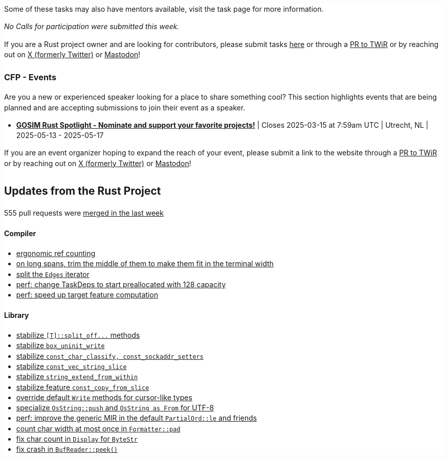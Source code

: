 Some of these tasks may also have mentors available, visit the task page for more information.




*No Calls for participation were submitted this week.* 

If you are a Rust project owner and are looking for contributors, please submit tasks [here][guidelines] or through a [PR to TWiR](https://github.com/rust-lang/this-week-in-rust) or by reaching out on [X (formerly Twitter)](https://x.com/ThisWeekInRust) or [Mastodon](https://mastodon.social/@thisweekinrust)!

[guidelines]:https://github.com/rust-lang/this-week-in-rust?tab=readme-ov-file#call-for-participation-guidelines

### CFP - Events

Are you a new or experienced speaker looking for a place to share something cool? This section highlights events that are being planned and are accepting submissions to join their event as a speaker.



* [**GOSIM Rust Spotlight - Nominate and support your favorite projects!**](https://spotlight.gosim.org/rust2025#deadline-extended) | Closes 2025-03-15 at 7:59am UTC | Utrecht, NL | 2025-05-13 - 2025-05-17

If you are an event organizer hoping to expand the reach of your event, please submit a link to the website through a [PR to TWiR](https://github.com/rust-lang/this-week-in-rust) or by reaching out on [X (formerly Twitter)](https://x.com/ThisWeekInRust) or [Mastodon](https://mastodon.social/@thisweekinrust)!

## Updates from the Rust Project

555 pull requests were [merged in the last week][merged]

[merged]: https://github.com/search?q=is%3Apr+org%3Arust-lang+is%3Amerged+merged%3A2025-03-04..2025-03-11

#### Compiler

* [ergonomic ref counting](https://github.com/rust-lang/rust/pull/134797)
* [on long spans, trim the middle of them to make them fit in the terminal width](https://github.com/rust-lang/rust/pull/137757)
* [split the `Edges` iterator](https://github.com/rust-lang/rust/pull/137655)
* [perf: change TaskDeps to start preallocated with 128 capacity](https://github.com/rust-lang/rust/pull/137563)
* [perf: speed up target feature computation](https://github.com/rust-lang/rust/pull/137586)

#### Library

* [stabilize `[T]::split_off...` methods](https://github.com/rust-lang/rust/pull/137829)
* [stabilize `box_uninit_write`](https://github.com/rust-lang/rust/pull/137850)
* [stabilize `const_char_classify, const_sockaddr_setters`](https://github.com/rust-lang/rust/pull/138129)
* [stabilize `const_vec_string_slice`](https://github.com/rust-lang/rust/pull/137319)
* [stabilize `string_extend_from_within`](https://github.com/rust-lang/rust/pull/137569)
* [stabilize feature `const_copy_from_slice`](https://github.com/rust-lang/rust/pull/138098)
* [override default `Write` methods for cursor-like types](https://github.com/rust-lang/rust/pull/137107)
* [specialize `OsString::push` and `OsString as From` for UTF-8](https://github.com/rust-lang/rust/pull/137777)
* [perf: improve the generic MIR in the default `PartialOrd::le` and friends](https://github.com/rust-lang/rust/pull/137904)
* [count char width at most once in `Formatter::pad`](https://github.com/rust-lang/rust/pull/136662)
* [fix char count in `Display` for `ByteStr`](https://github.com/rust-lang/rust/pull/137772)
* [fix crash in `BufReader::peek()`](https://github.com/rust-lang/rust/pull/137832)


[submit_crate]: https://users.rust-lang.org/t/crate-of-the-week/2704
[calendar]: https://www.google.com/calendar/embed?src=apd9vmbc22egenmtu5l6c5jbfc%40group.calendar.google.com
[community]: mailto:community-team@rust-lang.org